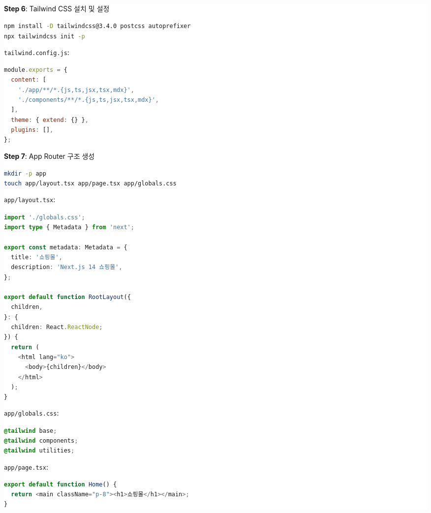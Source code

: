 **Step 6**: Tailwind CSS 설치 및 설정
```bash
npm install -D tailwindcss@3.4.0 postcss autoprefixer
npx tailwindcss init -p
```

`tailwind.config.js`:
```javascript
module.exports = {
  content: [
    './app/**/*.{js,ts,jsx,tsx,mdx}',
    './components/**/*.{js,ts,jsx,tsx,mdx}',
  ],
  theme: { extend: {} },
  plugins: [],
};
```

**Step 7**: App Router 구조 생성
```bash
mkdir -p app
touch app/layout.tsx app/page.tsx app/globals.css
```

`app/layout.tsx`:
```typescript
import './globals.css';
import type { Metadata } from 'next';

export const metadata: Metadata = {
  title: '쇼핑몰',
  description: 'Next.js 14 쇼핑몰',
};

export default function RootLayout({
  children,
}: {
  children: React.ReactNode;
}) {
  return (
    <html lang="ko">
      <body>{children}</body>
    </html>
  );
}
```

`app/globals.css`:
```css
@tailwind base;
@tailwind components;
@tailwind utilities;
```

`app/page.tsx`:
```typescript
export default function Home() {
  return <main className="p-8"><h1>쇼핑몰</h1></main>;
}
```
